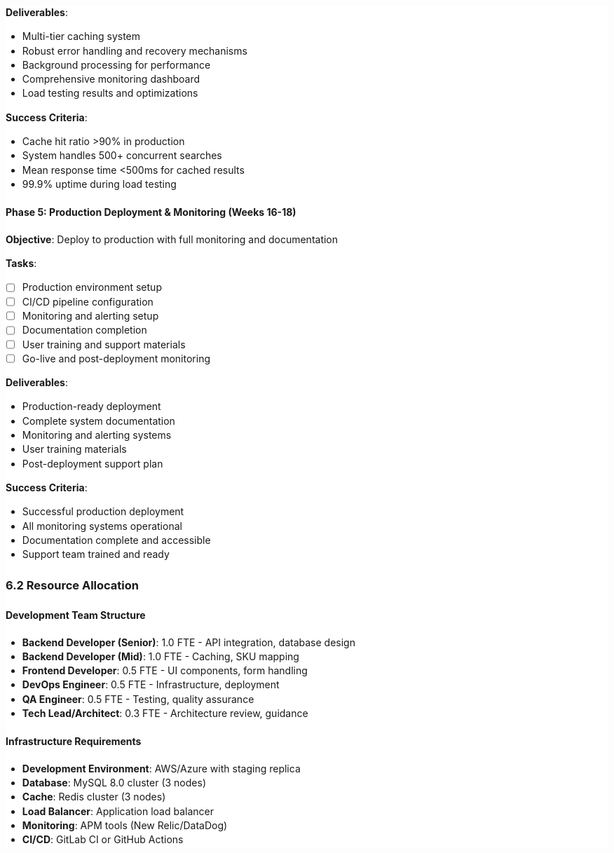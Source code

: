 **Deliverables**:
- Multi-tier caching system
- Robust error handling and recovery mechanisms
- Background processing for performance
- Comprehensive monitoring dashboard
- Load testing results and optimizations

**Success Criteria**:
- Cache hit ratio >90% in production
- System handles 500+ concurrent searches
- Mean response time <500ms for cached results
- 99.9% uptime during load testing

#### Phase 5: Production Deployment & Monitoring (Weeks 16-18)
**Objective**: Deploy to production with full monitoring and documentation

**Tasks**:
- [ ] Production environment setup
- [ ] CI/CD pipeline configuration
- [ ] Monitoring and alerting setup
- [ ] Documentation completion
- [ ] User training and support materials
- [ ] Go-live and post-deployment monitoring

**Deliverables**:
- Production-ready deployment
- Complete system documentation
- Monitoring and alerting systems
- User training materials
- Post-deployment support plan

**Success Criteria**:
- Successful production deployment
- All monitoring systems operational
- Documentation complete and accessible
- Support team trained and ready

### 6.2 Resource Allocation

#### Development Team Structure
- **Backend Developer (Senior)**: 1.0 FTE - API integration, database design
- **Backend Developer (Mid)**: 1.0 FTE - Caching, SKU mapping
- **Frontend Developer**: 0.5 FTE - UI components, form handling
- **DevOps Engineer**: 0.5 FTE - Infrastructure, deployment
- **QA Engineer**: 0.5 FTE - Testing, quality assurance
- **Tech Lead/Architect**: 0.3 FTE - Architecture review, guidance

#### Infrastructure Requirements
- **Development Environment**: AWS/Azure with staging replica
- **Database**: MySQL 8.0 cluster (3 nodes)
- **Cache**: Redis cluster (3 nodes)
- **Load Balancer**: Application load balancer
- **Monitoring**: APM tools (New Relic/DataDog)
- **CI/CD**: GitLab CI or GitHub Actions
